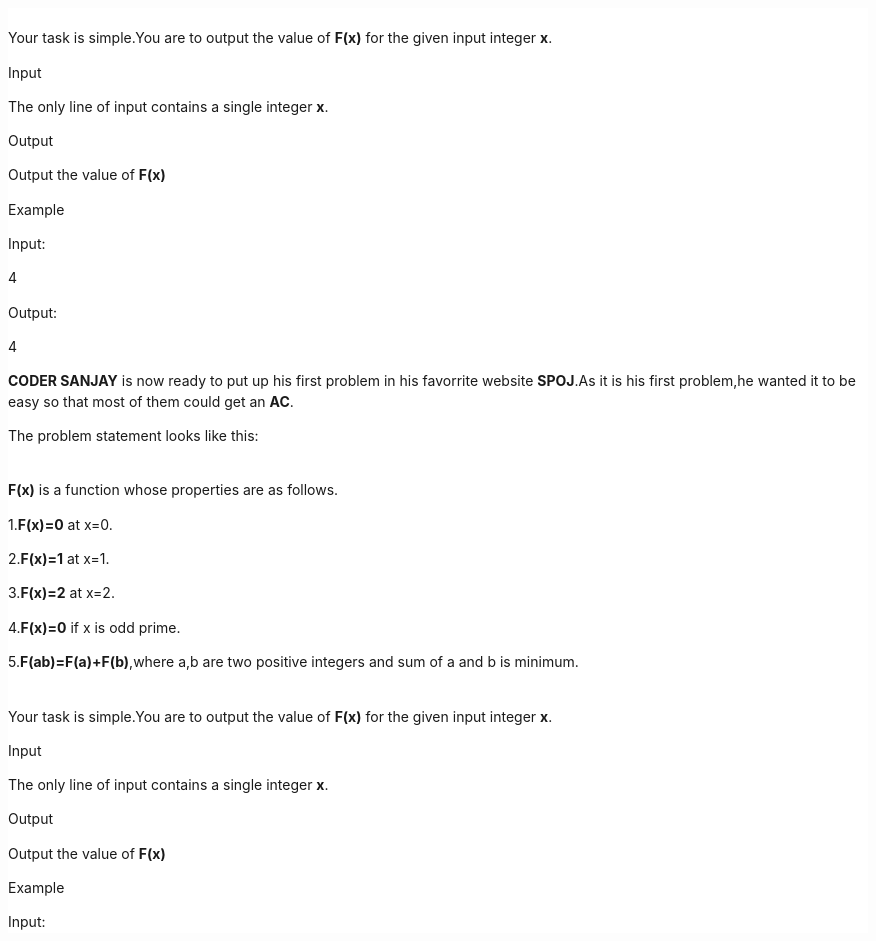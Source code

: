 <br>Your task is simple.You are to output the value of <strong>F(x)</strong>
for the given input integer <strong>x</strong>. </br>

Input

The only line of input contains a single integer <strong>x</strong>.

Output

Output the value of <strong>F(x)</strong>

Example

Input:

<p>

4

</p>

Output:

<p>

4

</p><strong>CODER SANJAY</strong> is now ready to put up his first problem in
his favorrite website <strong>SPOJ</strong>.As it is his first problem,he
wanted it to be easy so that most of them could get an <strong>AC</strong>.

The problem statement looks like this:

<p>

<br><strong>F(x)</strong> is a function whose properties are as follows.</br>

<p>1.<strong>F(x)=0</strong> at x=0.</p>

<p>2.<strong>F(x)=1</strong> at x=1.</p>

<p>3.<strong>F(x)=2</strong> at x=2.</p>

<p>4.<strong>F(x)=0</strong> if x is odd prime.</p>

<p>5.<strong>F(ab)=F(a)+F(b)</strong>,where a,b are two positive integers and
sum of a and b is minimum.</br>

</p>

<br>Your task is simple.You are to output the value of <strong>F(x)</strong>
for the given input integer <strong>x</strong>. </br>

Input

The only line of input contains a single integer <strong>x</strong>.

Output

Output the value of <strong>F(x)</strong>

Example

Input:
